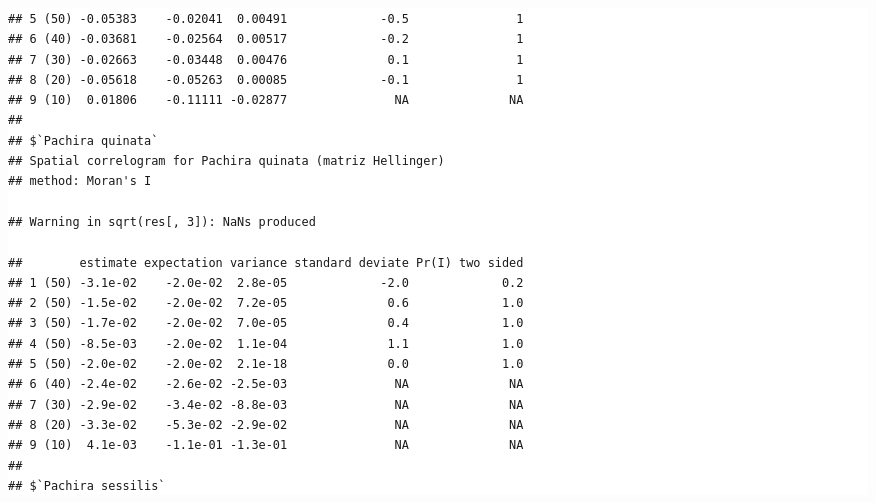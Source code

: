     ## 5 (50) -0.05383    -0.02041  0.00491             -0.5               1
    ## 6 (40) -0.03681    -0.02564  0.00517             -0.2               1
    ## 7 (30) -0.02663    -0.03448  0.00476              0.1               1
    ## 8 (20) -0.05618    -0.05263  0.00085             -0.1               1
    ## 9 (10)  0.01806    -0.11111 -0.02877               NA              NA
    ## 
    ## $`Pachira quinata`
    ## Spatial correlogram for Pachira quinata (matriz Hellinger) 
    ## method: Moran's I

    ## Warning in sqrt(res[, 3]): NaNs produced

    ##        estimate expectation variance standard deviate Pr(I) two sided
    ## 1 (50) -3.1e-02    -2.0e-02  2.8e-05             -2.0             0.2
    ## 2 (50) -1.5e-02    -2.0e-02  7.2e-05              0.6             1.0
    ## 3 (50) -1.7e-02    -2.0e-02  7.0e-05              0.4             1.0
    ## 4 (50) -8.5e-03    -2.0e-02  1.1e-04              1.1             1.0
    ## 5 (50) -2.0e-02    -2.0e-02  2.1e-18              0.0             1.0
    ## 6 (40) -2.4e-02    -2.6e-02 -2.5e-03               NA              NA
    ## 7 (30) -2.9e-02    -3.4e-02 -8.8e-03               NA              NA
    ## 8 (20) -3.3e-02    -5.3e-02 -2.9e-02               NA              NA
    ## 9 (10)  4.1e-03    -1.1e-01 -1.3e-01               NA              NA
    ## 
    ## $`Pachira sessilis`